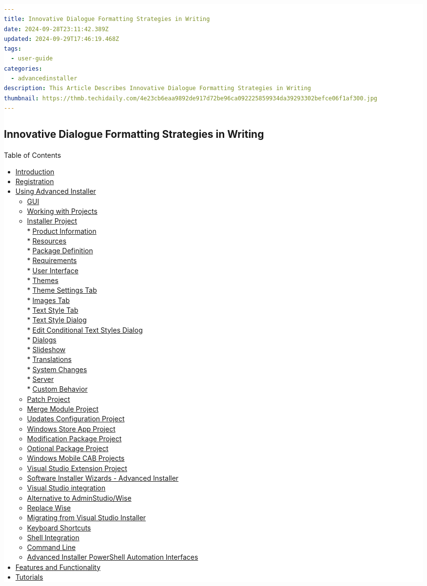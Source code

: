 ```yaml
---
title: Innovative Dialogue Formatting Strategies in Writing
date: 2024-09-28T23:11:42.389Z
updated: 2024-09-29T17:46:19.468Z
tags:
  - user-guide
categories:
  - advancedinstaller
description: This Article Describes Innovative Dialogue Formatting Strategies in Writing
thumbnail: https://thmb.techidaily.com/4e23cb6eaa9892de917d72be96ca092225859934da39293302befce06f1af300.jpg
---
```


## Innovative Dialogue Formatting Strategies in Writing

Table of Contents

* [Introduction](https://tools.techidaily.com/advancedinstaller/products/)
* [Registration](https://tools.techidaily.com/advancedinstaller/products/)
* [Using Advanced Installer](https://tools.techidaily.com/advancedinstaller/products/)  
   * [GUI](https://tools.techidaily.com/advancedinstaller/products/)  
   * [Working with Projects](https://tools.techidaily.com/advancedinstaller/products/)  
   * [Installer Project](https://tools.techidaily.com/advancedinstaller/products/)  
         * [Product Information](https://tools.techidaily.com/advancedinstaller/products/)  
         * [Resources](https://tools.techidaily.com/advancedinstaller/products/)  
         * [Package Definition](https://tools.techidaily.com/advancedinstaller/products/)  
         * [Requirements](https://tools.techidaily.com/advancedinstaller/products/)  
         * [User Interface](https://tools.techidaily.com/advancedinstaller/products/)  
                  * [Themes](https://tools.techidaily.com/advancedinstaller/products/)  
                              * [Theme Settings Tab](https://tools.techidaily.com/advancedinstaller/products/)  
                              * [Images Tab](https://tools.techidaily.com/advancedinstaller/products/)  
                              * [Text Style Tab](https://tools.techidaily.com/advancedinstaller/products/)  
                                             * [Text Style Dialog](https://tools.techidaily.com/advancedinstaller/products/)  
                                                               * [Edit Conditional Text Styles Dialog](https://tools.techidaily.com/advancedinstaller/products/)  
                  * [Dialogs](https://tools.techidaily.com/advancedinstaller/products/)  
                  * [Slideshow](https://tools.techidaily.com/advancedinstaller/products/)  
                  * [Translations](https://tools.techidaily.com/advancedinstaller/products/)  
         * [System Changes](https://tools.techidaily.com/advancedinstaller/products/)  
         * [Server](https://tools.techidaily.com/advancedinstaller/products/)  
         * [Custom Behavior](https://tools.techidaily.com/advancedinstaller/products/)  
   * [Patch Project](https://tools.techidaily.com/advancedinstaller/products/)  
   * [Merge Module Project](https://tools.techidaily.com/advancedinstaller/products/)  
   * [Updates Configuration Project](https://tools.techidaily.com/advancedinstaller/products/)  
   * [Windows Store App Project](https://tools.techidaily.com/advancedinstaller/products/)  
   * [Modification Package Project](https://tools.techidaily.com/advancedinstaller/products/)  
   * [Optional Package Project](https://tools.techidaily.com/advancedinstaller/products/)  
   * [Windows Mobile CAB Projects](https://tools.techidaily.com/advancedinstaller/products/)  
   * [Visual Studio Extension Project](https://tools.techidaily.com/advancedinstaller/products/)  
   * [Software Installer Wizards - Advanced Installer](https://tools.techidaily.com/advancedinstaller/products/)  
   * [Visual Studio integration](https://tools.techidaily.com/advancedinstaller/products/)  
   * [Alternative to AdminStudio/Wise](https://tools.techidaily.com/advancedinstaller/products/)  
   * [Replace Wise](https://tools.techidaily.com/advancedinstaller/products/)  
   * [Migrating from Visual Studio Installer](https://tools.techidaily.com/advancedinstaller/products/)  
   * [Keyboard Shortcuts](https://tools.techidaily.com/advancedinstaller/products/)  
   * [Shell Integration](https://tools.techidaily.com/advancedinstaller/products/)  
   * [Command Line](https://tools.techidaily.com/advancedinstaller/products/)  
   * [Advanced Installer PowerShell Automation Interfaces](https://tools.techidaily.com/advancedinstaller/products/)
* [Features and Functionality](https://tools.techidaily.com/advancedinstaller/products/)
* [Tutorials](https://tools.techidaily.com/advancedinstaller/products/)